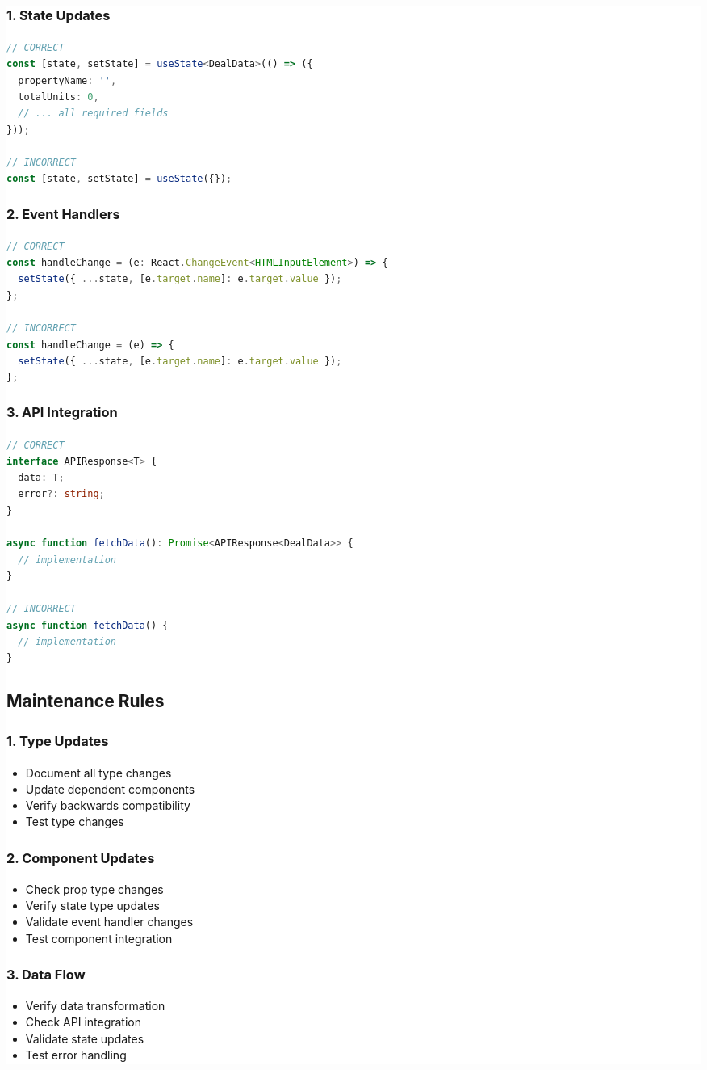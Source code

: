 ### 1. State Updates
```typescript
// CORRECT
const [state, setState] = useState<DealData>(() => ({
  propertyName: '',
  totalUnits: 0,
  // ... all required fields
}));

// INCORRECT
const [state, setState] = useState({});
```

### 2. Event Handlers
```typescript
// CORRECT
const handleChange = (e: React.ChangeEvent<HTMLInputElement>) => {
  setState({ ...state, [e.target.name]: e.target.value });
};

// INCORRECT
const handleChange = (e) => {
  setState({ ...state, [e.target.name]: e.target.value });
};
```

### 3. API Integration
```typescript
// CORRECT
interface APIResponse<T> {
  data: T;
  error?: string;
}

async function fetchData(): Promise<APIResponse<DealData>> {
  // implementation
}

// INCORRECT
async function fetchData() {
  // implementation
}
```

## Maintenance Rules

### 1. Type Updates
- Document all type changes
- Update dependent components
- Verify backwards compatibility
- Test type changes

### 2. Component Updates
- Check prop type changes
- Verify state type updates
- Validate event handler changes
- Test component integration

### 3. Data Flow
- Verify data transformation
- Check API integration
- Validate state updates
- Test error handling 